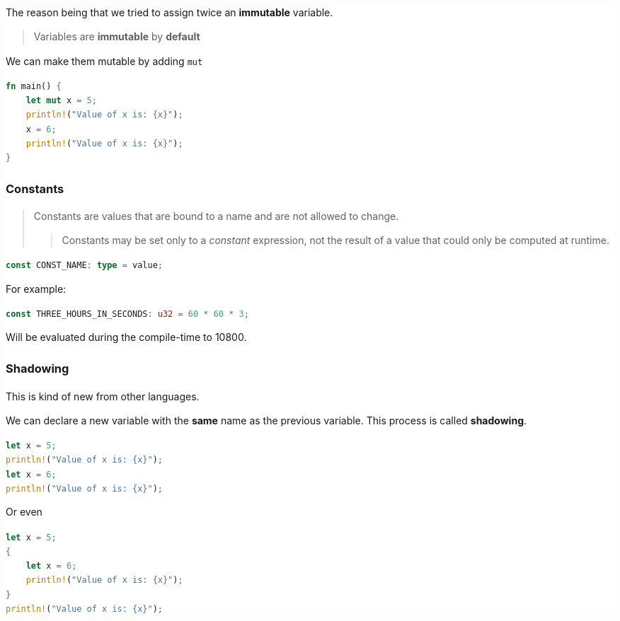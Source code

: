 The reason being that we tried to assign twice an **immutable** variable. 

> Variables are **immutable** by **default**

We can make them mutable by adding `mut`

```rust
fn main() {
    let mut x = 5;
    println!("Value of x is: {x}");
    x = 6;
    println!("Value of x is: {x}");
}
```

### Constants

> Constants are values that are bound to a name and are not allowed to change.
>> Constants may be set only to a *constant* expression, not the result of a value that could only be computed at runtime.

```rust
const CONST_NAME: type = value;
```



For example:

```rust
const THREE_HOURS_IN_SECONDS: u32 = 60 * 60 * 3;
```
Will be evaluated during the compile-time to 10800.


### Shadowing

This is kind of new from other languages.

We can declare a new variable with the **same** name as the previous variable. This process is called **shadowing**.

```rust
let x = 5;
println!("Value of x is: {x}");
let x = 6;
println!("Value of x is: {x}");
```

Or even

```rust
let x = 5;
{
    let x = 6;
    println!("Value of x is: {x}");
}
println!("Value of x is: {x}");
```
